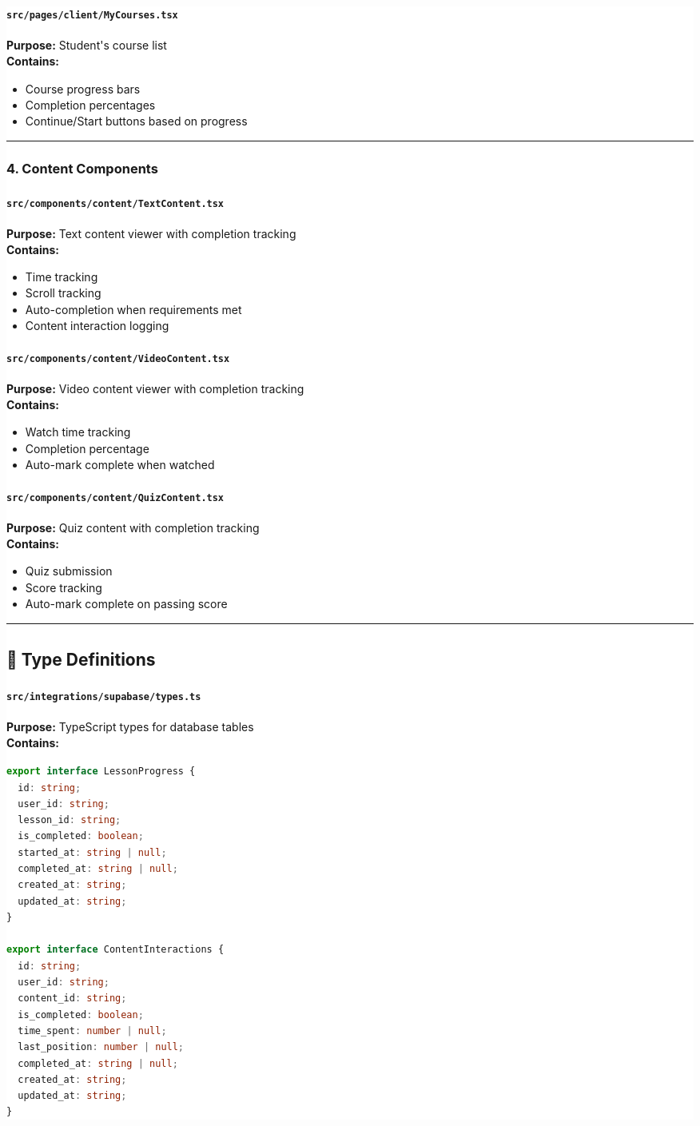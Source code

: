 
#### `src/pages/client/MyCourses.tsx`
**Purpose:** Student's course list  
**Contains:**
- Course progress bars
- Completion percentages
- Continue/Start buttons based on progress

---

### **4. Content Components**

#### `src/components/content/TextContent.tsx`
**Purpose:** Text content viewer with completion tracking  
**Contains:**
- Time tracking
- Scroll tracking
- Auto-completion when requirements met
- Content interaction logging

#### `src/components/content/VideoContent.tsx`
**Purpose:** Video content viewer with completion tracking  
**Contains:**
- Watch time tracking
- Completion percentage
- Auto-mark complete when watched

#### `src/components/content/QuizContent.tsx`
**Purpose:** Quiz content with completion tracking  
**Contains:**
- Quiz submission
- Score tracking
- Auto-mark complete on passing score

---

## 🔧 Type Definitions

#### `src/integrations/supabase/types.ts`
**Purpose:** TypeScript types for database tables  
**Contains:**
```typescript
export interface LessonProgress {
  id: string;
  user_id: string;
  lesson_id: string;
  is_completed: boolean;
  started_at: string | null;
  completed_at: string | null;
  created_at: string;
  updated_at: string;
}

export interface ContentInteractions {
  id: string;
  user_id: string;
  content_id: string;
  is_completed: boolean;
  time_spent: number | null;
  last_position: number | null;
  completed_at: string | null;
  created_at: string;
  updated_at: string;
}
```
